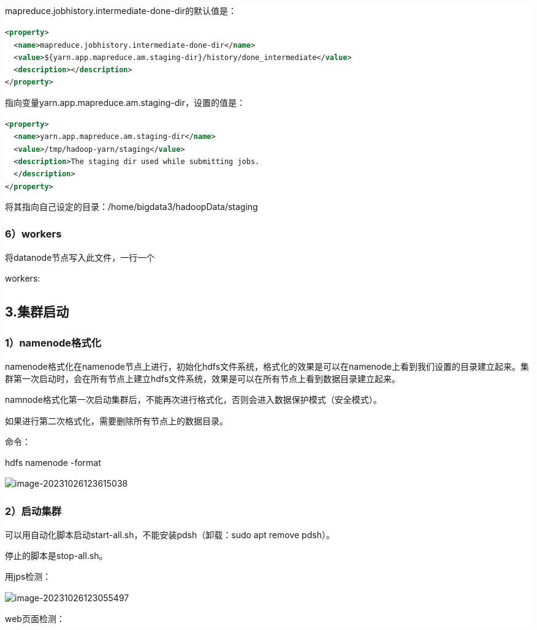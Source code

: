 mapreduce.jobhistory.intermediate-done-dir的默认值是：

```xml
<property>
  <name>mapreduce.jobhistory.intermediate-done-dir</name>
  <value>${yarn.app.mapreduce.am.staging-dir}/history/done_intermediate</value>
  <description></description>
</property>
```

指向变量yarn.app.mapreduce.am.staging-dir，设置的值是：

```xml
<property>
  <name>yarn.app.mapreduce.am.staging-dir</name>
  <value>/tmp/hadoop-yarn/staging</value>
  <description>The staging dir used while submitting jobs.
  </description>
</property>
```

将其指向自己设定的目录：/home/bigdata3/hadoopData/staging

### 6）workers

将datanode节点写入此文件，一行一个

workers:

##  3.集群启动

### 1）namenode格式化

namenode格式化在namenode节点上进行，初始化hdfs文件系统，格式化的效果是可以在namenode上看到我们设置的目录建立起来。集群第一次启动时，会在所有节点上建立hdfs文件系统，效果是可以在所有节点上看到数据目录建立起来。

namnode格式化第一次启动集群后，不能再次进行格式化，否则会进入数据保护模式（安全模式）。

如果进行第二次格式化，需要删除所有节点上的数据目录。

命令：

hdfs namenode -format

![image-20231026123615038](.\images\image-20231026123615038.png)

### 2）启动集群

可以用自动化脚本启动start-all.sh，不能安装pdsh（卸载：sudo apt remove pdsh）。

停止的脚本是stop-all.sh。

用jps检测：

![image-20231026123055497](.\images\image-20231026123055497.png)

web页面检测：
